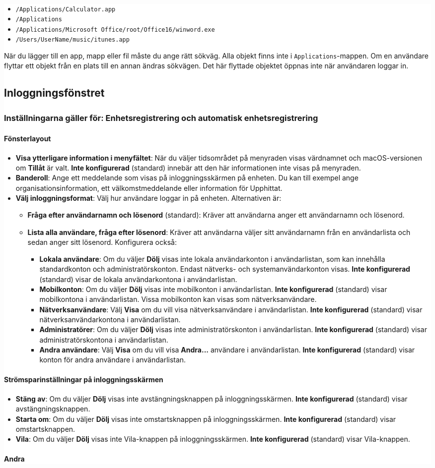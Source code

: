   - `/Applications/Calculator.app`
  - `/Applications`
  - `/Applications/Microsoft Office/root/Office16/winword.exe`
  - `/Users/UserName/music/itunes.app`
  
  När du lägger till en app, mapp eller fil måste du ange rätt sökväg. Alla objekt finns inte i `Applications`-mappen. Om en användare flyttar ett objekt från en plats till en annan ändras sökvägen. Det här flyttade objektet öppnas inte när användaren loggar in.

## <a name="login-window"></a>Inloggningsfönstret

### <a name="settings-apply-to-device-enrollment-and-automated-device-enrollment"></a>Inställningarna gäller för: Enhetsregistrering och automatisk enhetsregistrering

#### <a name="window-layout"></a>Fönsterlayout

- **Visa ytterligare information i menyfältet**: När du väljer tidsområdet på menyraden visas värdnamnet och macOS-versionen om **Tillåt** är valt. **Inte konfigurerad** (standard) innebär att den här informationen inte visas på menyraden.
- **Banderoll**: Ange ett meddelande som visas på inloggningsskärmen på enheten. Du kan till exempel ange organisationsinformation, ett välkomstmeddelande eller information för Upphittat.
- **Välj inloggningsformat**: Välj hur användare loggar in på enheten. Alternativen är:
  - **Fråga efter användarnamn och lösenord** (standard): Kräver att användarna anger ett användarnamn och lösenord.
  - **Lista alla användare, fråga efter lösenord**: Kräver att användarna väljer sitt användarnamn från en användarlista och sedan anger sitt lösenord. Konfigurera också:

    - **Lokala användare**: Om du väljer **Dölj** visas inte lokala användarkonton i användarlistan, som kan innehålla standardkonton och administratörskonton. Endast nätverks- och systemanvändarkonton visas. **Inte konfigurerad** (standard) visar de lokala användarkontona i användarlistan.
    - **Mobilkonton**: Om du väljer **Dölj** visas inte mobilkonton i användarlistan. **Inte konfigurerad** (standard) visar mobilkontona i användarlistan. Vissa mobilkonton kan visas som nätverksanvändare.
    - **Nätverksanvändare**: Välj **Visa** om du vill visa nätverksanvändare i användarlistan. **Inte konfigurerad** (standard) visar nätverksanvändarkontona i användarlistan.
    - **Administratörer**: Om du väljer **Dölj** visas inte administratörskonton i användarlistan. **Inte konfigurerad** (standard) visar administratörskontona i användarlistan.
    - **Andra användare**: Välj **Visa** om du vill visa **Andra...** användare i användarlistan. **Inte konfigurerad** (standard) visar konton för andra användare i användarlistan.

#### <a name="login-screen-power-settings"></a>Strömsparinställningar på inloggningsskärmen

- **Stäng av**: Om du väljer **Dölj** visas inte avstängningsknappen på inloggningsskärmen. **Inte konfigurerad** (standard) visar avstängningsknappen.
- **Starta om**: Om du väljer **Dölj** visas inte omstartsknappen på inloggningsskärmen. **Inte konfigurerad** (standard) visar omstartsknappen.
- **Vila**: Om du väljer **Dölj** visas inte Vila-knappen på inloggningsskärmen. **Inte konfigurerad** (standard) visar Vila-knappen.

#### <a name="other"></a>Andra
